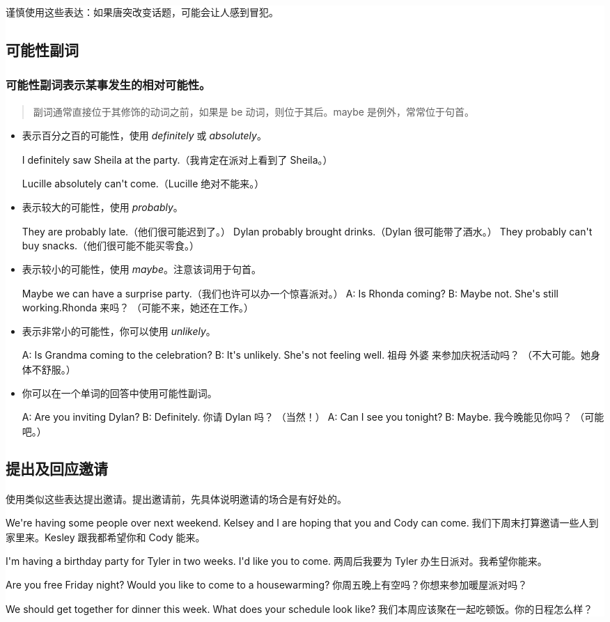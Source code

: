 谨慎使用这些表达：如果唐突改变话题，可能会让人感到冒犯。

## 可能性副词

### 可能性副词表示某事发生的相对可能性。

>副词通常直接位于其修饰的动词之前，如果是 be 动词，则位于其后。maybe 是例外，常常位于句首。

* 表示百分之百的可能性，使用 *definitely* 或 *absolutely*。

  I definitely saw Sheila at the party.（我肯定在派对上看到了 Sheila。）                    

  Lucille absolutely can't come.（Lucille 绝对不能来。）

* 表示较大的可能性，使用 *probably*。

  They are probably late.（他们很可能迟到了。）
  Dylan probably brought drinks.（Dylan 很可能带了酒水。）
  They probably can't buy snacks.（他们很可能不能买零食。）

* 表示较小的可能性，使用 *maybe*。注意该词用于句首。

  Maybe we can have a surprise party.（我们也许可以办一个惊喜派对。）
  A: Is Rhonda coming?
  B: Maybe not. She's still working.Rhonda 来吗？
  （可能不来，她还在工作。）

* 表示非常小的可能性，你可以使用 *unlikely*。

  A: Is Grandma coming to the celebration?
  B: It's unlikely. She's not feeling well.	祖母 外婆 来参加庆祝活动吗？
  （不大可能。她身体不舒服。）

* 你可以在一个单词的回答中使用可能性副词。

  A: Are you inviting Dylan?
  B: Definitely.	你请 Dylan 吗？
  （当然！）
  A: Can I see you tonight?
  B: Maybe.	我今晚能见你吗？
  （可能吧。）



## 提出及回应邀请	 

使用类似这些表达提出邀请。提出邀请前，先具体说明邀请的场合是有好处的。	 

We're having some people over next weekend. Kelsey and I are hoping that you and Cody can come.	 	我们下周末打算邀请一些人到家里来。Kesley 跟我都希望你和 Cody 能来。	 

I'm having a birthday party for Tyler in two weeks. I'd like you to come.	 	两周后我要为 Tyler 办生日派对。我希望你能来。	 

Are you free Friday night? Would you like to come to a housewarming?	 	你周五晚上有空吗？你想来参加暖屋派对吗？	 

We should get together for dinner this week. What does your schedule look like?	 	我们本周应该聚在一起吃顿饭。你的日程怎么样？	 
